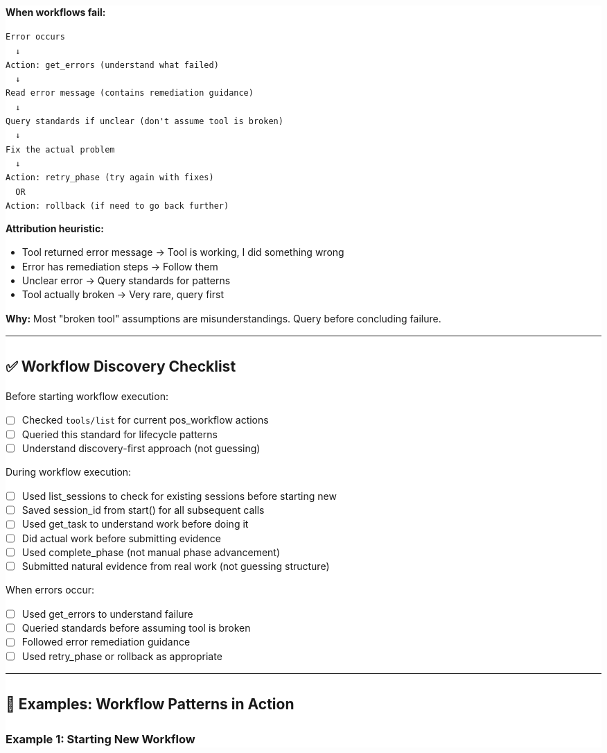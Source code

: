 **When workflows fail:**

```
Error occurs
  ↓
Action: get_errors (understand what failed)
  ↓
Read error message (contains remediation guidance)
  ↓
Query standards if unclear (don't assume tool is broken)
  ↓
Fix the actual problem
  ↓
Action: retry_phase (try again with fixes)
  OR
Action: rollback (if need to go back further)
```

**Attribution heuristic:**
- Tool returned error message → Tool is working, I did something wrong
- Error has remediation steps → Follow them
- Unclear error → Query standards for patterns
- Tool actually broken → Very rare, query first

**Why:** Most "broken tool" assumptions are misunderstandings. Query before concluding failure.

---

## ✅ Workflow Discovery Checklist

Before starting workflow execution:
- [ ] Checked `tools/list` for current pos_workflow actions
- [ ] Queried this standard for lifecycle patterns
- [ ] Understand discovery-first approach (not guessing)

During workflow execution:
- [ ] Used list_sessions to check for existing sessions before starting new
- [ ] Saved session_id from start() for all subsequent calls
- [ ] Used get_task to understand work before doing it
- [ ] Did actual work before submitting evidence
- [ ] Used complete_phase (not manual phase advancement)
- [ ] Submitted natural evidence from real work (not guessing structure)

When errors occur:
- [ ] Used get_errors to understand failure
- [ ] Queried standards before assuming tool is broken
- [ ] Followed error remediation guidance
- [ ] Used retry_phase or rollback as appropriate

---

## 🎯 Examples: Workflow Patterns in Action

### Example 1: Starting New Workflow
